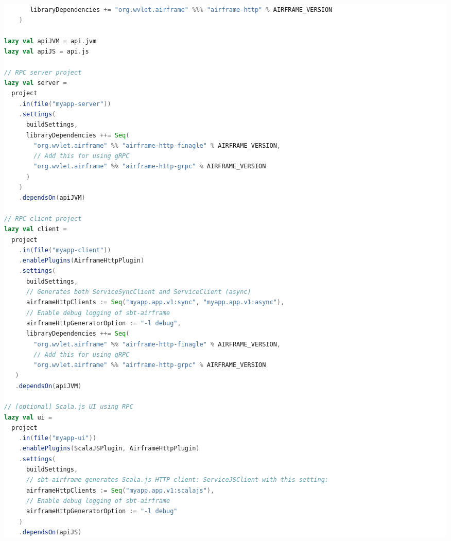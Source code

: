 ```scala
       libraryDependencies += "org.wvlet.airframe" %%% "airframe-http" % AIRFRAME_VERSION
    )

lazy val apiJVM = api.jvm
lazy val apiJS = api.js

// RPC server project
lazy val server =
  project
    .in(file("myapp-server"))
    .settings(
      buildSettings,
      libraryDependencies ++= Seq(
        "org.wvlet.airframe" %% "airframe-http-finagle" % AIRFRAME_VERSION,
        // Add this for using gRPC
        "org.wvlet.airframe" %% "airframe-http-grpc" % AIRFRAME_VERSION
      )
    )
    .dependsOn(apiJVM)

// RPC client project
lazy val client =
  project
    .in(file("myapp-client"))
    .enablePlugins(AirframeHttpPlugin)
    .settings(
      buildSettings,
      // Generates both ServiceSyncClient and ServiceClient (async)
      airframeHttpClients := Seq("myapp.app.v1:sync", "myapp.app.v1:async"),
      // Enable debug logging of sbt-airframe
      airframeHttpGeneratorOption := "-l debug",
      libraryDependencies ++= Seq(
        "org.wvlet.airframe" %% "airframe-http-finagle" % AIRFRAME_VERSION,
        // Add this for using gRPC
        "org.wvlet.airframe" %% "airframe-http-grpc" % AIRFRAME_VERSION
   )
   .dependsOn(apiJVM)

// [optional] Scala.js UI using RPC
lazy val ui =
  project
    .in(file("myapp-ui"))
    .enablePlugins(ScalaJSPlugin, AirframeHttpPlugin)
    .settings(
      buildSettings,
      // sbt-airframe generates Scala.js HTTP client: ServiceJSClient with this setting:
      airframeHttpClients := Seq("myapp.app.v1:scalajs"),
      // Enable debug logging of sbt-airframe
      airframeHttpGeneratorOption := "-l debug"
    )
    .dependsOn(apiJS)
```
